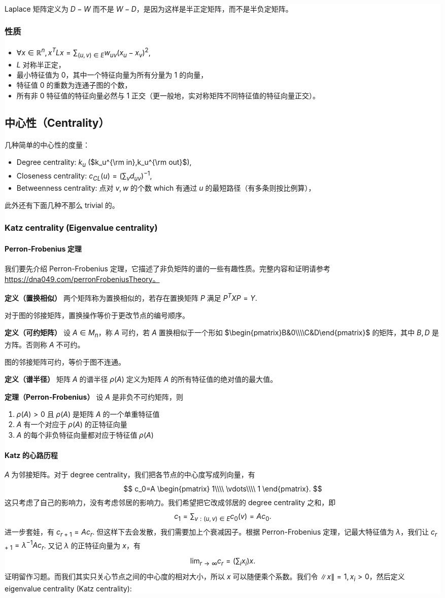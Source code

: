 Laplace 矩阵定义为 $D-W$ 而不是 $W-D$，是因为这样是半正定矩阵，而不是半负定矩阵。

### 性质

- $\forall x\in\mathbb{R}^n,x^TLx=\sum_{(u,v)\in E}w_{uv}(x_u-x_v)^2$,
- $L$ 对称半正定，
- 最小特征值为 $0$，其中一个特征向量为所有分量为 $1$ 的向量，
- 特征值 $0$ 的重数为连通子图的个数，
- 所有非 $0$ 特征值的特征向量必然与 $1$ 正交（更一般地，实对称矩阵不同特征值的特征向量正交）。

## 中心性（Centrality）

几种简单的中心性的度量：

- Degree centrality: $k_u$ ($k_u^{\rm in},k_u^{\rm out}$),
- Closeness centrality: $c_{CL}(u)=\left(\sum_v d_{uv}\right)^{-1}$,
- Betweenness centrality: 点对 $v,w$ 的个数 which 有通过 $u$ 的最短路径（有多条则按比例算），

此外还有下面几种不那么 trivial 的。

### Katz centrality (Eigenvalue centrality)

#### Perron-Frobenius 定理

我们要先介绍 Perron-Frobenius 定理，它描述了非负矩阵的谱的一些有趣性质。完整内容和证明请参考 https://dna049.com/perronFrobeniusTheory。

**定义（置换相似）** 两个矩阵称为置换相似的，若存在置换矩阵 $P$ 满足 $P^TXP=Y$.

对于图的邻接矩阵，置换操作等价于更改节点的编号顺序。

**定义（可约矩阵）** 设 $A\in M_n$，称 $A$ 可约，若 $A$ 置换相似于一个形如 $\begin{pmatrix}B&0\\\\C&D\end{pmatrix}$ 的矩阵，其中 $B,D$ 是方阵。否则称 $A$ 不可约。

图的邻接矩阵可约，等价于图不连通。

**定义（谱半径）** 矩阵 $A$ 的谱半径 $\rho(A)$ 定义为矩阵 $A$ 的所有特征值的绝对值的最大值。

**定理（Perron-Frobenius）** 设 $A$ 是非负不可约矩阵，则

1. $\rho(A)>0$ 且 $\rho(A)$ 是矩阵 $A$ 的一个单重特征值
2. $A$ 有一个对应于 $\rho(A)$ 的正特征向量
3. $A$ 的每个非负特征向量都对应于特征值 $\rho(A)$

#### Katz 的心路历程

$A$ 为邻接矩阵。对于 degree centrality，我们把各节点的中心度写成列向量，有
$$
c_0=A
\begin{pmatrix}
1\\\\
\vdots\\\\
1
\end{pmatrix}.
$$
这只考虑了自己的影响力，没有考虑邻居的影响力。我们希望把它改成邻居的 degree centrality 之和，即
$$
c_1=\sum_{v:(u,v)\in E} c_0(v)= Ac_0.
$$
进一步套娃，有 $c_{r+1}=Ac_r$. 但这样下去会发散，我们需要加上个衰减因子。根据 Perron-Frobenius 定理，记最大特征值为 $\lambda$，我们让 $c_{r+1}=\lambda^{-1}Ac_r$. 又记 $\lambda$ 的正特征向量为 $x$，有
$$
\lim_{r\to\infty} c_r=\left(\sum_i x_i\right)x.
$$
证明留作习题。而我们其实只关心节点之间的中心度的相对大小，所以 $x$ 可以随便乘个系数。我们令 $\|x\|=1, x_i>0$，然后定义 eigenvalue centrality (Katz centrality): 
